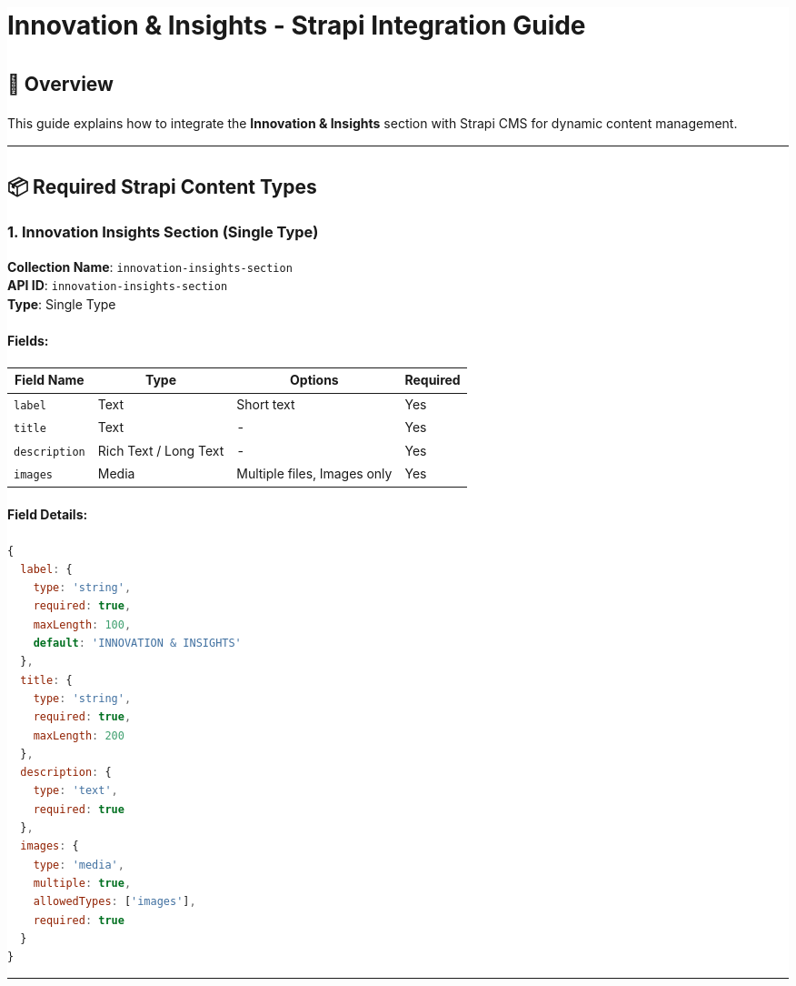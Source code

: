 # Innovation & Insights - Strapi Integration Guide

## 🎯 Overview

This guide explains how to integrate the **Innovation & Insights** section with Strapi CMS for dynamic content management.

---

## 📦 Required Strapi Content Types

### 1. Innovation Insights Section (Single Type)

**Collection Name**: `innovation-insights-section`  
**API ID**: `innovation-insights-section`  
**Type**: Single Type

#### Fields:

| Field Name | Type | Options | Required |
|------------|------|---------|----------|
| `label` | Text | Short text | Yes |
| `title` | Text | - | Yes |
| `description` | Rich Text / Long Text | - | Yes |
| `images` | Media | Multiple files, Images only | Yes |

#### Field Details:

```javascript
{
  label: {
    type: 'string',
    required: true,
    maxLength: 100,
    default: 'INNOVATION & INSIGHTS'
  },
  title: {
    type: 'string',
    required: true,
    maxLength: 200
  },
  description: {
    type: 'text',
    required: true
  },
  images: {
    type: 'media',
    multiple: true,
    allowedTypes: ['images'],
    required: true
  }
}
```

---